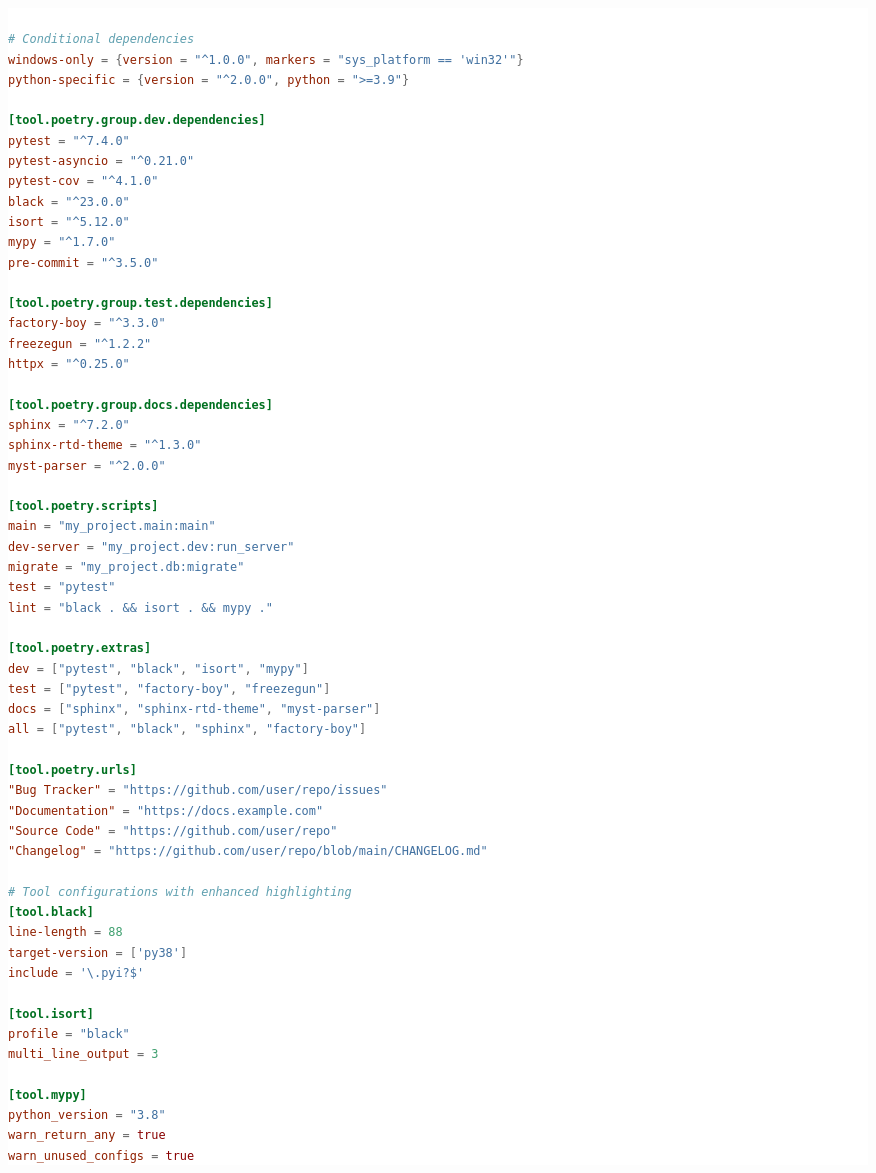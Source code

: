```toml

# Conditional dependencies
windows-only = {version = "^1.0.0", markers = "sys_platform == 'win32'"}
python-specific = {version = "^2.0.0", python = ">=3.9"}

[tool.poetry.group.dev.dependencies]
pytest = "^7.4.0"
pytest-asyncio = "^0.21.0"
pytest-cov = "^4.1.0"
black = "^23.0.0"
isort = "^5.12.0"
mypy = "^1.7.0"
pre-commit = "^3.5.0"

[tool.poetry.group.test.dependencies]
factory-boy = "^3.3.0"
freezegun = "^1.2.2"
httpx = "^0.25.0"

[tool.poetry.group.docs.dependencies]
sphinx = "^7.2.0"
sphinx-rtd-theme = "^1.3.0"
myst-parser = "^2.0.0"

[tool.poetry.scripts]
main = "my_project.main:main"
dev-server = "my_project.dev:run_server"
migrate = "my_project.db:migrate"
test = "pytest"
lint = "black . && isort . && mypy ."

[tool.poetry.extras]
dev = ["pytest", "black", "isort", "mypy"]
test = ["pytest", "factory-boy", "freezegun"]
docs = ["sphinx", "sphinx-rtd-theme", "myst-parser"]
all = ["pytest", "black", "sphinx", "factory-boy"]

[tool.poetry.urls]
"Bug Tracker" = "https://github.com/user/repo/issues"
"Documentation" = "https://docs.example.com"
"Source Code" = "https://github.com/user/repo"
"Changelog" = "https://github.com/user/repo/blob/main/CHANGELOG.md"

# Tool configurations with enhanced highlighting
[tool.black]
line-length = 88
target-version = ['py38']
include = '\.pyi?$'

[tool.isort]
profile = "black"
multi_line_output = 3

[tool.mypy]
python_version = "3.8"
warn_return_any = true
warn_unused_configs = true
```

